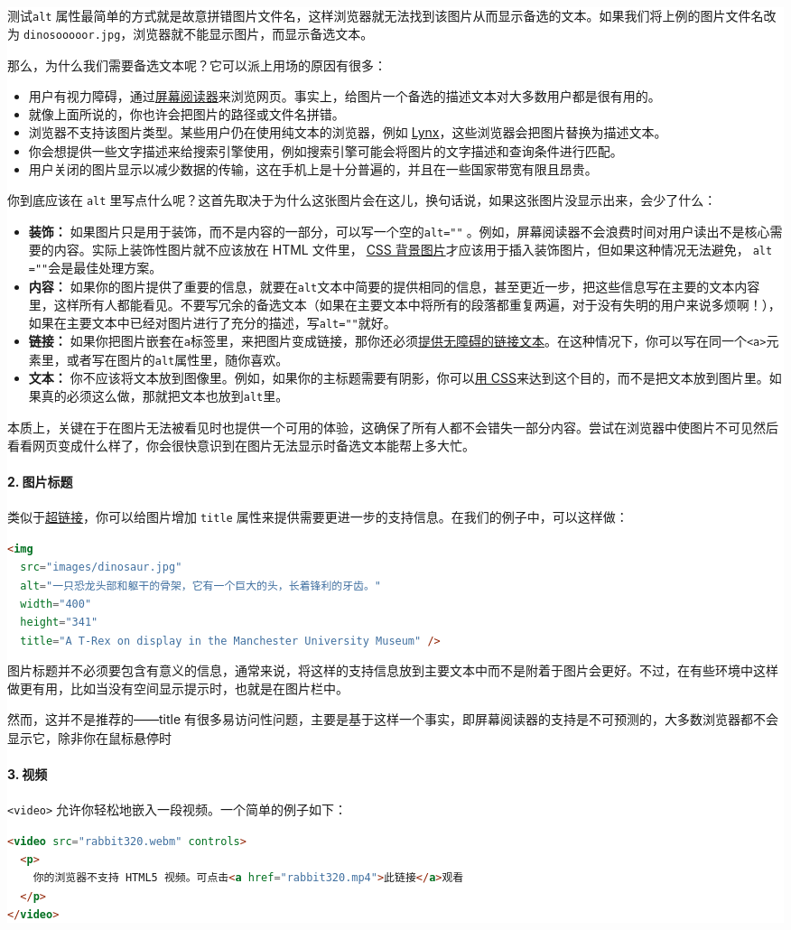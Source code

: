测试`alt` 属性最简单的方式就是故意拼错图片文件名，这样浏览器就无法找到该图片从而显示备选的文本。如果我们将上例的图片文件名改为 `dinosooooor.jpg`，浏览器就不能显示图片，而显示备选文本。

那么，为什么我们需要备选文本呢？它可以派上用场的原因有很多：

- 用户有视力障碍，通过[屏幕阅读器](https://zh.wikipedia.org/wiki/螢幕閱讀器)来浏览网页。事实上，给图片一个备选的描述文本对大多数用户都是很有用的。
- 就像上面所说的，你也许会把图片的路径或文件名拼错。
- 浏览器不支持该图片类型。某些用户仍在使用纯文本的浏览器，例如 [Lynx](https://en.wikipedia.org/wiki/Lynx_(web_browser))，这些浏览器会把图片替换为描述文本。
- 你会想提供一些文字描述来给搜索引擎使用，例如搜索引擎可能会将图片的文字描述和查询条件进行匹配。
- 用户关闭的图片显示以减少数据的传输，这在手机上是十分普遍的，并且在一些国家带宽有限且昂贵。

你到底应该在 `alt` 里写点什么呢？这首先取决于为什么这张图片会在这儿，换句话说，如果这张图片没显示出来，会少了什么：

- **装饰：** 如果图片只是用于装饰，而不是内容的一部分，可以写一个空的`alt=""` 。例如，屏幕阅读器不会浪费时间对用户读出不是核心需要的内容。实际上装饰性图片就不应该放在 HTML 文件里， [CSS 背景图片](https://developer.mozilla.org/zh-CN/docs/Learn/HTML/Multimedia_and_embedding/Images_in_HTML#css_背景图片)才应该用于插入装饰图片，但如果这种情况无法避免， `alt=""`会是最佳处理方案。
- **内容：** 如果你的图片提供了重要的信息，就要在`alt`文本中简要的提供相同的信息，甚至更近一步，把这些信息写在主要的文本内容里，这样所有人都能看见。不要写冗余的备选文本（如果在主要文本中将所有的段落都重复两遍，对于没有失明的用户来说多烦啊！），如果在主要文本中已经对图片进行了充分的描述，写`alt=""`就好。
- **链接：** 如果你把图片嵌套在`a`标签里，来把图片变成链接，那你还必须[提供无障碍的链接文本](https://developer.mozilla.org/zh-CN/docs/Learn/HTML/Introduction_to_HTML/Creating_hyperlinks#用清晰的链接措辞。)。在这种情况下，你可以写在同一个`<a>`元素里，或者写在图片的`alt`属性里，随你喜欢。
- **文本：** 你不应该将文本放到图像里。例如，如果你的主标题需要有阴影，你可以[用 CSS](https://developer.mozilla.org/zh-CN/docs/Web/CSS/text-shadow)来达到这个目的，而不是把文本放到图片里。如果真的必须这么做，那就把文本也放到`alt`里。

本质上，关键在于在图片无法被看见时也提供一个可用的体验，这确保了所有人都不会错失一部分内容。尝试在浏览器中使图片不可见然后看看网页变成什么样了，你会很快意识到在图片无法显示时备选文本能帮上多大忙。

#### 2. 图片标题

类似于[超链接](https://developer.mozilla.org/zh-CN/docs/Learn/HTML/Introduction_to_HTML/Creating_hyperlinks#使用_title_属性添加支持信息)，你可以给图片增加 `title` 属性来提供需要更进一步的支持信息。在我们的例子中，可以这样做：

```html
<img
  src="images/dinosaur.jpg"
  alt="一只恐龙头部和躯干的骨架，它有一个巨大的头，长着锋利的牙齿。"
  width="400"
  height="341"
  title="A T-Rex on display in the Manchester University Museum" />
```

图片标题并不必须要包含有意义的信息，通常来说，将这样的支持信息放到主要文本中而不是附着于图片会更好。不过，在有些环境中这样做更有用，比如当没有空间显示提示时，也就是在图片栏中。

然而，这并不是推荐的——title 有很多易访问性问题，主要是基于这样一个事实，即屏幕阅读器的支持是不可预测的，大多数浏览器都不会显示它，除非你在鼠标悬停时

#### 3. 视频

`<video>` 允许你轻松地嵌入一段视频。一个简单的例子如下：

```html
<video src="rabbit320.webm" controls>
  <p>
    你的浏览器不支持 HTML5 视频。可点击<a href="rabbit320.mp4">此链接</a>观看
  </p>
</video>
```
